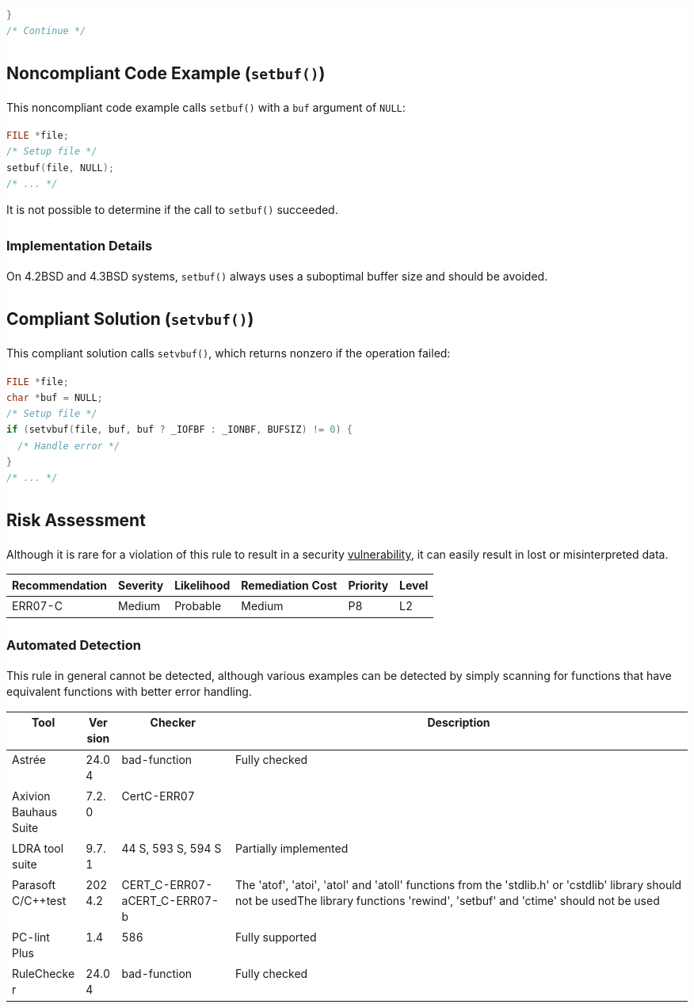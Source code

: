 ``` c
}
/* Continue */
```
## Noncompliant Code Example (`setbuf()`)
This noncompliant code example calls `setbuf()` with a `buf` argument of `NULL`:
``` c
FILE *file;
/* Setup file */
setbuf(file, NULL);
/* ... */
```
It is not possible to determine if the call to `setbuf()` succeeded.
### Implementation Details
On 4.2BSD and 4.3BSD systems, `setbuf()` always uses a suboptimal buffer size and should be avoided.
## Compliant Solution (`setvbuf()`)
This compliant solution calls `setvbuf()`, which returns nonzero if the operation failed:
``` c
FILE *file;
char *buf = NULL;
/* Setup file */
if (setvbuf(file, buf, buf ? _IOFBF : _IONBF, BUFSIZ) != 0) {
  /* Handle error */
}
/* ... */
```
## Risk Assessment
Although it is rare for a violation of this rule to result in a security [vulnerability](BB.-Definitions_87152273.html#BB.Definitions-vulnerability), it can easily result in lost or misinterpreted data.

| Recommendation | Severity | Likelihood | Remediation Cost | Priority | Level |
| ----|----|----|----|----|----|
| ERR07-C | Medium | Probable | Medium | P8 | L2 |

### Automated Detection
This rule in general cannot be detected, although various examples can be detected by simply scanning for functions that have equivalent functions with better error handling.

| Tool | Version | Checker | Description |
| ----|----|----|----|
| Astrée | 24.04 | bad-function | Fully checked |
| Axivion Bauhaus Suite | 7.2.0 | CertC-ERR07 |  |
| LDRA tool suite | 9.7.1 | 44 S, 593 S, 594 S | Partially implemented |
| Parasoft C/C++test | 2024.2 | CERT_C-ERR07-aCERT_C-ERR07-b | The 'atof', 'atoi', 'atol' and 'atoll' functions from the 'stdlib.h' or 'cstdlib' library should not be usedThe library functions 'rewind', 'setbuf' and 'ctime' should not be used |
| PC-lint Plus | 1.4 | 586 | Fully supported |
| RuleChecker | 24.04 | bad-function | Fully checked |
